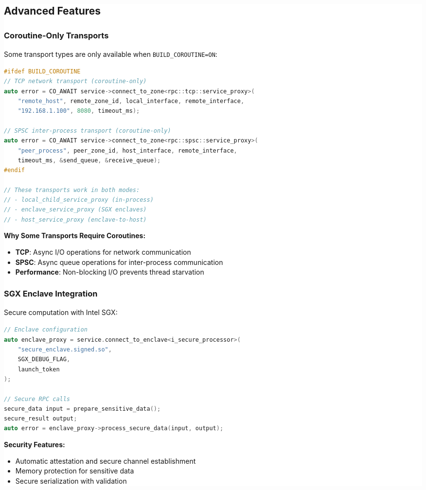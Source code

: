 
## Advanced Features

### Coroutine-Only Transports

Some transport types are only available when `BUILD_COROUTINE=ON`:

```cpp
#ifdef BUILD_COROUTINE
// TCP network transport (coroutine-only)
auto error = CO_AWAIT service->connect_to_zone<rpc::tcp::service_proxy>(
    "remote_host", remote_zone_id, local_interface, remote_interface,
    "192.168.1.100", 8080, timeout_ms);

// SPSC inter-process transport (coroutine-only)
auto error = CO_AWAIT service->connect_to_zone<rpc::spsc::service_proxy>(
    "peer_process", peer_zone_id, host_interface, remote_interface,
    timeout_ms, &send_queue, &receive_queue);
#endif

// These transports work in both modes:
// - local_child_service_proxy (in-process)
// - enclave_service_proxy (SGX enclaves)
// - host_service_proxy (enclave-to-host)
```

**Why Some Transports Require Coroutines:**
- **TCP**: Async I/O operations for network communication
- **SPSC**: Async queue operations for inter-process communication
- **Performance**: Non-blocking I/O prevents thread starvation

### SGX Enclave Integration

Secure computation with Intel SGX:

```cpp
// Enclave configuration
auto enclave_proxy = service.connect_to_enclave<i_secure_processor>(
    "secure_enclave.signed.so",
    SGX_DEBUG_FLAG,
    launch_token
);

// Secure RPC calls
secure_data input = prepare_sensitive_data();
secure_result output;
auto error = enclave_proxy->process_secure_data(input, output);
```

**Security Features:**
- Automatic attestation and secure channel establishment
- Memory protection for sensitive data
- Secure serialization with validation
